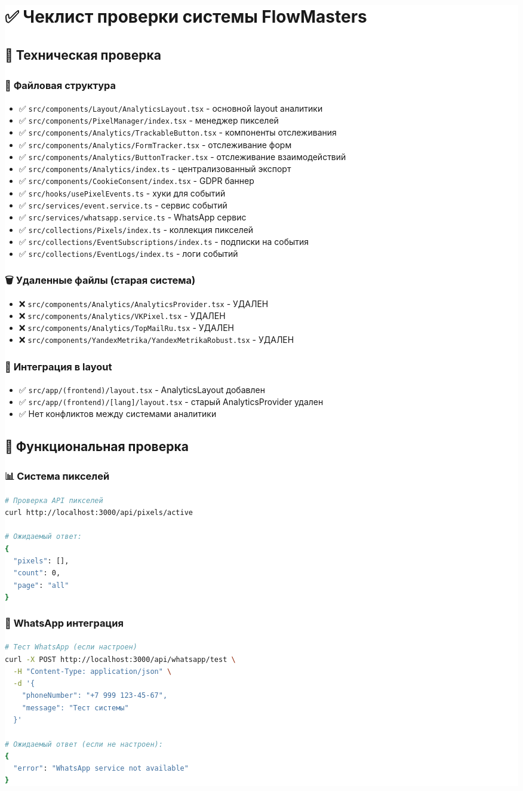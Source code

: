 # ✅ Чеклист проверки системы FlowMasters

## 🔧 **Техническая проверка**

### 📁 **Файловая структура**
- ✅ `src/components/Layout/AnalyticsLayout.tsx` - основной layout аналитики
- ✅ `src/components/PixelManager/index.tsx` - менеджер пикселей
- ✅ `src/components/Analytics/TrackableButton.tsx` - компоненты отслеживания
- ✅ `src/components/Analytics/FormTracker.tsx` - отслеживание форм
- ✅ `src/components/Analytics/ButtonTracker.tsx` - отслеживание взаимодействий
- ✅ `src/components/Analytics/index.ts` - централизованный экспорт
- ✅ `src/components/CookieConsent/index.tsx` - GDPR баннер
- ✅ `src/hooks/usePixelEvents.ts` - хуки для событий
- ✅ `src/services/event.service.ts` - сервис событий
- ✅ `src/services/whatsapp.service.ts` - WhatsApp сервис
- ✅ `src/collections/Pixels/index.ts` - коллекция пикселей
- ✅ `src/collections/EventSubscriptions/index.ts` - подписки на события
- ✅ `src/collections/EventLogs/index.ts` - логи событий

### 🗑️ **Удаленные файлы (старая система)**
- ❌ `src/components/Analytics/AnalyticsProvider.tsx` - УДАЛЕН
- ❌ `src/components/Analytics/VKPixel.tsx` - УДАЛЕН
- ❌ `src/components/Analytics/TopMailRu.tsx` - УДАЛЕН
- ❌ `src/components/YandexMetrika/YandexMetrikaRobust.tsx` - УДАЛЕН

### 🔄 **Интеграция в layout**
- ✅ `src/app/(frontend)/layout.tsx` - AnalyticsLayout добавлен
- ✅ `src/app/(frontend)/[lang]/layout.tsx` - старый AnalyticsProvider удален
- ✅ Нет конфликтов между системами аналитики

## 🎯 **Функциональная проверка**

### 📊 **Система пикселей**
```bash
# Проверка API пикселей
curl http://localhost:3000/api/pixels/active

# Ожидаемый ответ:
{
  "pixels": [],
  "count": 0,
  "page": "all"
}
```

### 📱 **WhatsApp интеграция**
```bash
# Тест WhatsApp (если настроен)
curl -X POST http://localhost:3000/api/whatsapp/test \
  -H "Content-Type: application/json" \
  -d '{
    "phoneNumber": "+7 999 123-45-67",
    "message": "Тест системы"
  }'

# Ожидаемый ответ (если не настроен):
{
  "error": "WhatsApp service not available"
}
```
